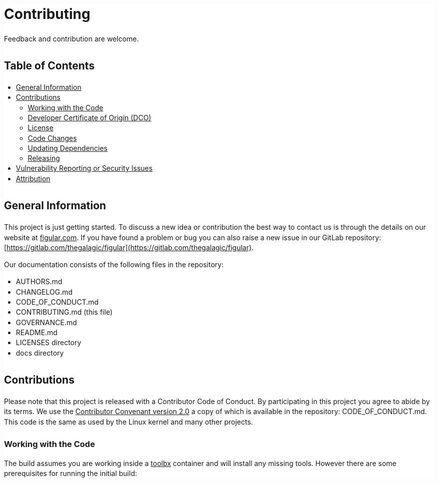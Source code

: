 

# Contributing

Feedback and contribution are welcome.

## Table of Contents

* [General Information](#general-information)
* [Contributions](#contributions)
  * [Working with the Code](#working-with-the-code)
  * [Developer Certificate of Origin (DCO)](#developer-certificate-of-origin-dco)
  * [License](#license)
  * [Code Changes](#code-changes)
  * [Updating Dependencies](#updating-dependencies)
  * [Releasing](#releasing)
* [Vulnerability Reporting or Security Issues](#vulnerability-reporting-or-security-issues)
* [Attribution](#attribution)

## General Information

This project is just getting started. To discuss a new idea or contribution the
best way to contact us is through the details on our
website at [figular.com](https://figular.com/). If you have found a problem or
bug you can also raise a new issue in our GitLab repository:
[https://gitlab.com/thegalagic/figular](https://gitlab.com/thegalagic/figular).

Our documentation consists of the following files in the repository:

* AUTHORS.md
* CHANGELOG.md
* CODE_OF_CONDUCT.md
* CONTRIBUTING.md (this file)
* GOVERNANCE.md
* README.md
* LICENSES directory
* docs directory

## Contributions

Please note that this project is released with a Contributor Code of Conduct. By
participating in this project you agree to abide by its terms. We use the
[Contributor Convenant version
2.0](https://www.contributor-covenant.org/version/2/0/code_of_conduct.html) a
copy of which is available in the repository: CODE_OF_CONDUCT.md. This code is
the same as used by the Linux kernel and many other projects.

### Working with the Code

The build assumes you are working inside a
[toolbx](https://containertoolbx.org/) container and will install any missing
tools. However there are some prerequisites for running the initial build:
